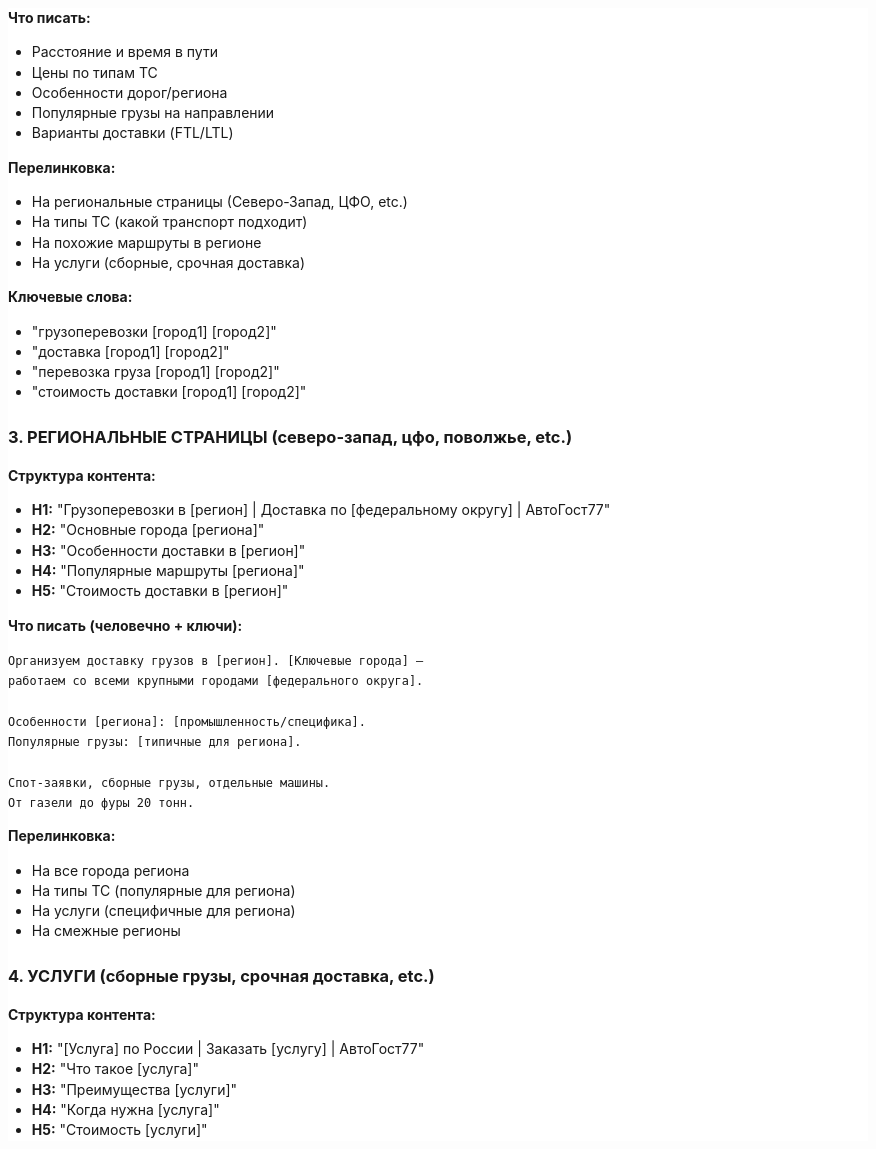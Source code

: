 **Что писать:**
- Расстояние и время в пути
- Цены по типам ТС
- Особенности дорог/региона
- Популярные грузы на направлении
- Варианты доставки (FTL/LTL)

**Перелинковка:**
- На региональные страницы (Северо-Запад, ЦФО, etc.)
- На типы ТС (какой транспорт подходит)
- На похожие маршруты в регионе
- На услуги (сборные, срочная доставка)

**Ключевые слова:**
- "грузоперевозки [город1] [город2]"
- "доставка [город1] [город2]"
- "перевозка груза [город1] [город2]"
- "стоимость доставки [город1] [город2]"

### 3. РЕГИОНАЛЬНЫЕ СТРАНИЦЫ (северо-запад, цфо, поволжье, etc.)

**Структура контента:**
- **H1:** "Грузоперевозки в [регион] | Доставка по [федеральному округу] | АвтоГост77"
- **H2:** "Основные города [региона]"
- **H3:** "Особенности доставки в [регион]"
- **H4:** "Популярные маршруты [региона]"
- **H5:** "Стоимость доставки в [регион]"

**Что писать (человечно + ключи):**
```
Организуем доставку грузов в [регион]. [Ключевые города] — 
работаем со всеми крупными городами [федерального округа]. 

Особенности [региона]: [промышленность/специфика].
Популярные грузы: [типичные для региона].

Спот-заявки, сборные грузы, отдельные машины. 
От газели до фуры 20 тонн.
```

**Перелинковка:**
- На все города региона
- На типы ТС (популярные для региона)
- На услуги (специфичные для региона)
- На смежные регионы

### 4. УСЛУГИ (сборные грузы, срочная доставка, etc.)

**Структура контента:**
- **H1:** "[Услуга] по России | Заказать [услугу] | АвтоГост77"
- **H2:** "Что такое [услуга]"
- **H3:** "Преимущества [услуги]"
- **H4:** "Когда нужна [услуга]"
- **H5:** "Стоимость [услуги]"
